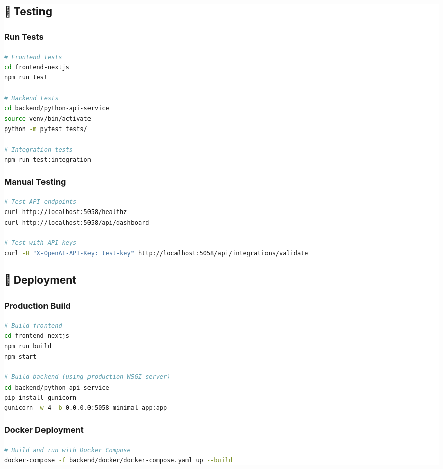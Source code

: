 ## 🧪 Testing

### Run Tests

```bash
# Frontend tests
cd frontend-nextjs
npm run test

# Backend tests  
cd backend/python-api-service
source venv/bin/activate
python -m pytest tests/

# Integration tests
npm run test:integration
```

### Manual Testing

```bash
# Test API endpoints
curl http://localhost:5058/healthz
curl http://localhost:5058/api/dashboard

# Test with API keys
curl -H "X-OpenAI-API-Key: test-key" http://localhost:5058/api/integrations/validate
```

## 🚀 Deployment

### Production Build

```bash
# Build frontend
cd frontend-nextjs
npm run build
npm start

# Build backend (using production WSGI server)
cd backend/python-api-service
pip install gunicorn
gunicorn -w 4 -b 0.0.0.0:5058 minimal_app:app
```

### Docker Deployment

```bash
# Build and run with Docker Compose
docker-compose -f backend/docker/docker-compose.yaml up --build
```
